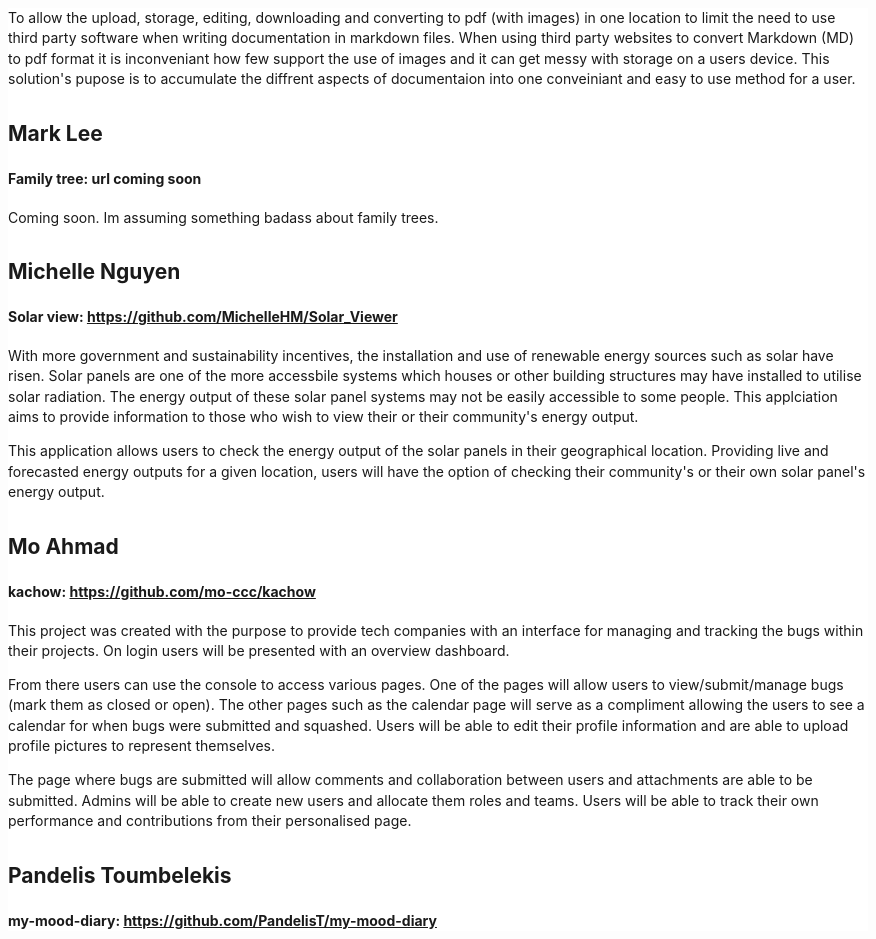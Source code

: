To allow the upload, storage, editing, downloading and converting to pdf (with images) in one location to limit the need to use third party software when writing documentation in markdown files. When using third party websites to convert Markdown (MD) to pdf format it is inconveniant how few support the use of images and it can get messy with storage on a users device. This solution's pupose is to accumulate the diffrent aspects of documentaion into one conveiniant and easy to use method for a user.

## Mark Lee

#### Family tree: url coming soon

Coming soon.
Im assuming something badass about family trees.

## Michelle Nguyen

#### Solar view: https://github.com/MichelleHM/Solar_Viewer

With more government and sustainability incentives, the installation and use of renewable energy sources such as solar have risen. Solar panels are one of the more accessbile systems which houses or other building structures may have installed to utilise solar radiation. The energy output of these solar panel systems may not be easily accessible to some people. This applciation aims to provide information to those who wish to view their or their community's energy output.

This application allows users to check the energy output of the solar panels in their geographical location. Providing live and forecasted energy outputs for a given location, users will have the option of checking their community's or their own solar panel's energy output.

## Mo Ahmad

#### kachow: https://github.com/mo-ccc/kachow

This project was created with the purpose to provide tech companies with an interface for managing and tracking the bugs within their projects. On login users will be presented with an overview dashboard.

From there users can use the console to access various pages. One of the pages will allow users to view/submit/manage bugs (mark them as closed or open). The other pages such as the calendar page will serve as a compliment allowing the users to see a calendar for when bugs were submitted and squashed. Users will be able to edit their profile information and are able to upload profile pictures to represent themselves.

The page where bugs are submitted will allow comments and collaboration between users and attachments are able to be submitted. Admins will be able to create new users and allocate them roles and teams. Users will be able to track their own performance and contributions from their personalised page.

## Pandelis Toumbelekis

#### my-mood-diary: https://github.com/PandelisT/my-mood-diary
